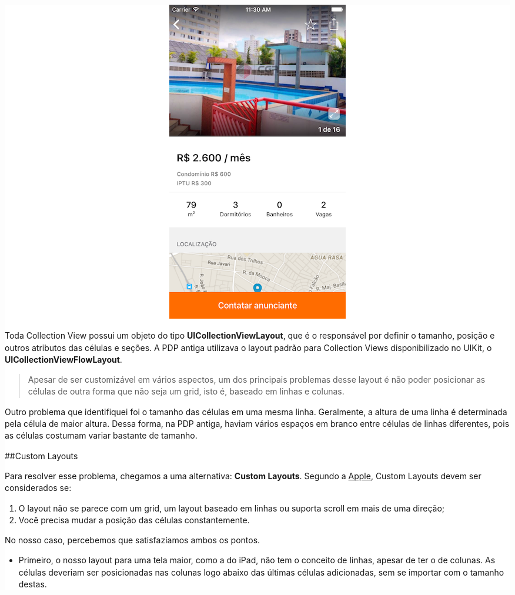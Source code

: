 <center><img src="/img/borges/viva-iphone1.png" alt="" /></center>

Toda Collection View possui um objeto do tipo **UICollectionViewLayout**, que é o responsável por definir o tamanho, posição e outros atributos das células e seções. A PDP antiga utilizava o layout padrão para Collection Views disponibilizado no UIKit, o **UICollectionViewFlowLayout**.

> Apesar de ser customizável em vários aspectos, um dos principais problemas desse layout é não poder posicionar as células de outra forma que não seja um grid, isto é, baseado em linhas e colunas. 

Outro problema que identifiquei foi o tamanho das células em uma mesma linha. Geralmente, a altura de uma linha é determinada pela célula de maior altura. Dessa forma, na PDP antiga, haviam vários espaços em branco entre células de linhas diferentes, pois as células costumam variar bastante de tamanho.

##Custom Layouts

Para resolver esse problema, chegamos a uma alternativa: **Custom Layouts**. Segundo a [Apple](https://developer.apple.com/library/ios/documentation/WindowsViews/Conceptual/CollectionViewPGforIOS/CreatingCustomLayouts/CreatingCustomLayouts.html), Custom Layouts devem ser considerados se:

1. O layout não se parece com um grid, um layout baseado em linhas ou suporta scroll em mais de uma direção;
2. Você precisa mudar a posição das células constantemente.

No nosso caso, percebemos que satisfazíamos ambos os pontos. 

- Primeiro, o nosso layout para uma tela maior, como a do iPad, não tem o conceito de linhas, apesar de ter o de colunas. As células deveriam ser posicionadas nas colunas logo abaixo das últimas células adicionadas, sem se importar com o tamanho destas.
